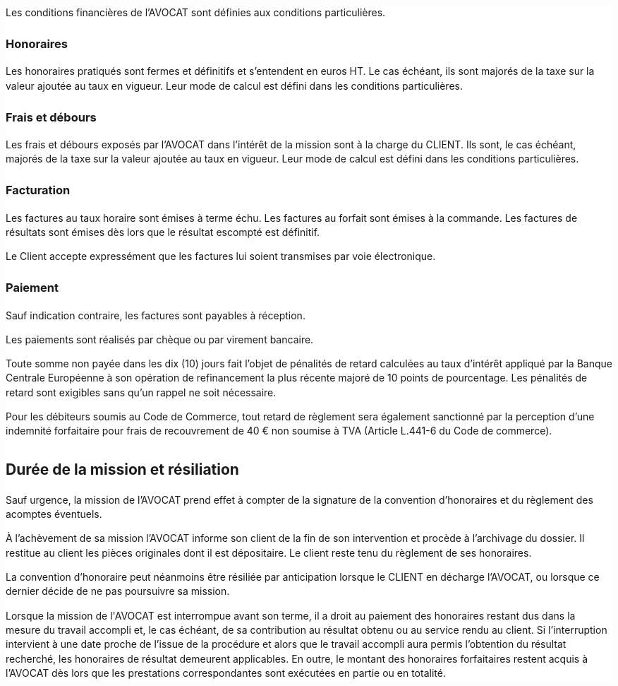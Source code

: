Les conditions financières de l’AVOCAT sont définies aux conditions particulières.

### Honoraires

Les honoraires pratiqués sont fermes et définitifs et s’entendent en euros HT. Le cas échéant, ils sont majorés de la taxe sur la valeur ajoutée au taux en vigueur.  Leur mode de calcul est défini dans les conditions particulières.

### Frais et débours

Les frais et débours exposés par l’AVOCAT dans l’intérêt de la mission sont à la charge du CLIENT. Ils sont, le cas échéant, majorés de la taxe sur la valeur ajoutée au taux en vigueur.  Leur mode de calcul est défini dans les conditions particulières.

### Facturation

Les factures au taux horaire sont émises à terme échu. Les factures au forfait sont émises à la commande. Les factures de résultats sont émises dès lors que le résultat escompté est définitif.

Le Client accepte expressément que les factures lui soient transmises par voie électronique.

### Paiement

Sauf indication contraire, les factures sont payables à réception.

Les paiements sont réalisés par chèque ou par virement bancaire.

Toute somme non payée dans les dix (10) jours fait l’objet de pénalités de retard calculées au taux d’intérêt appliqué par la Banque Centrale Européenne à son opération de refinancement la plus récente majoré de 10 points de pourcentage. Les pénalités de retard sont exigibles sans qu’un rappel ne soit nécessaire.

Pour les débiteurs soumis au Code de Commerce, tout retard de règlement sera également sanctionné par la perception d’une indemnité forfaitaire pour frais de recouvrement de 40 € non soumise à TVA (Article L.441-6 du Code de commerce).

## Durée de la mission et résiliation

Sauf urgence, la mission de l’AVOCAT prend effet à compter de la signature de la convention d’honoraires et du règlement des acomptes éventuels.

À l’achèvement de sa mission l’AVOCAT informe son client de la fin de son intervention et procède à l’archivage du dossier. Il restitue au client les pièces originales dont il est dépositaire. Le client reste tenu du règlement de ses honoraires.

La convention d’honoraire peut néanmoins être résiliée par anticipation lorsque le CLIENT en décharge l’AVOCAT, ou lorsque ce dernier décide de ne pas poursuivre sa mission.

Lorsque la mission de l'AVOCAT est interrompue avant son terme, il a droit au paiement des honoraires restant dus dans la mesure du travail accompli et, le cas échéant, de sa contribution au résultat obtenu ou au service rendu au client. Si l’interruption intervient à une date proche de l’issue de la procédure et alors que le travail accompli aura permis l’obtention du résultat recherché, les honoraires de résultat demeurent applicables. En outre, le montant des honoraires forfaitaires restent acquis à l’AVOCAT dès lors que les prestations correspondantes sont exécutées en partie ou en totalité.
